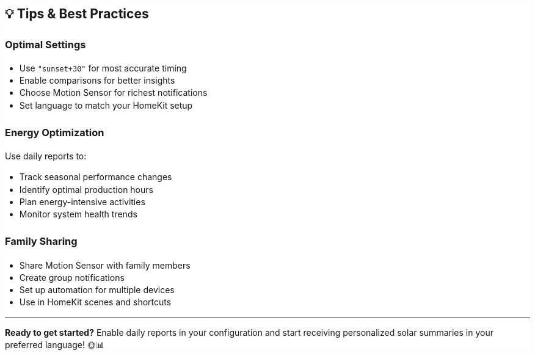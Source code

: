 ## 💡 Tips & Best Practices

### Optimal Settings
- Use `"sunset+30"` for most accurate timing
- Enable comparisons for better insights
- Choose Motion Sensor for richest notifications
- Set language to match your HomeKit setup

### Energy Optimization
Use daily reports to:
- Track seasonal performance changes
- Identify optimal production hours
- Plan energy-intensive activities
- Monitor system health trends

### Family Sharing
- Share Motion Sensor with family members
- Create group notifications
- Set up automation for multiple devices
- Use in HomeKit scenes and shortcuts

---

**Ready to get started?** Enable daily reports in your configuration and start receiving personalized solar summaries in your preferred language! 🌞📊